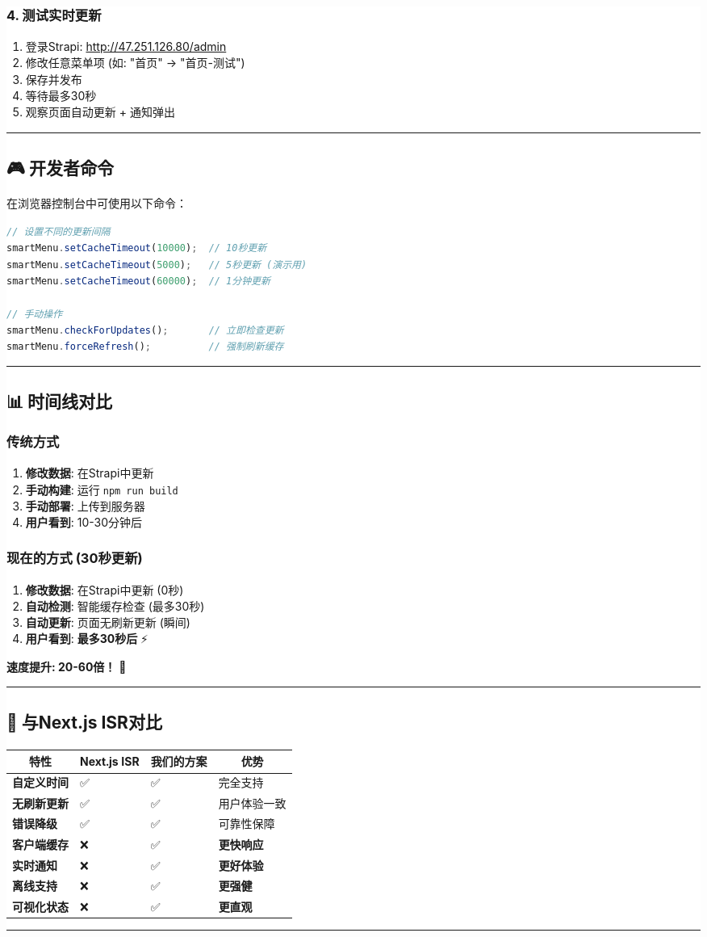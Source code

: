 ### 4. 测试实时更新
1. 登录Strapi: http://47.251.126.80/admin
2. 修改任意菜单项 (如: "首页" → "首页-测试")
3. 保存并发布
4. 等待最多30秒
5. 观察页面自动更新 + 通知弹出

---

## 🎮 开发者命令

在浏览器控制台中可使用以下命令：

```javascript
// 设置不同的更新间隔
smartMenu.setCacheTimeout(10000);  // 10秒更新
smartMenu.setCacheTimeout(5000);   // 5秒更新 (演示用)
smartMenu.setCacheTimeout(60000);  // 1分钟更新

// 手动操作
smartMenu.checkForUpdates();       // 立即检查更新
smartMenu.forceRefresh();          // 强制刷新缓存
```

---

## 📊 时间线对比

### 传统方式
1. **修改数据**: 在Strapi中更新
2. **手动构建**: 运行 `npm run build`
3. **手动部署**: 上传到服务器
4. **用户看到**: 10-30分钟后

### 现在的方式 (30秒更新)
1. **修改数据**: 在Strapi中更新 (0秒)
2. **自动检测**: 智能缓存检查 (最多30秒)
3. **自动更新**: 页面无刷新更新 (瞬间)
4. **用户看到**: **最多30秒后** ⚡

**速度提升: 20-60倍！** 🚀

---

## 🎯 与Next.js ISR对比

| 特性 | Next.js ISR | 我们的方案 | 优势 |
|------|-------------|------------|------|
| **自定义时间** | ✅ | ✅ | 完全支持 |
| **无刷新更新** | ✅ | ✅ | 用户体验一致 |
| **错误降级** | ✅ | ✅ | 可靠性保障 |
| **客户端缓存** | ❌ | ✅ | **更快响应** |
| **实时通知** | ❌ | ✅ | **更好体验** |
| **离线支持** | ❌ | ✅ | **更强健** |
| **可视化状态** | ❌ | ✅ | **更直观** |

---